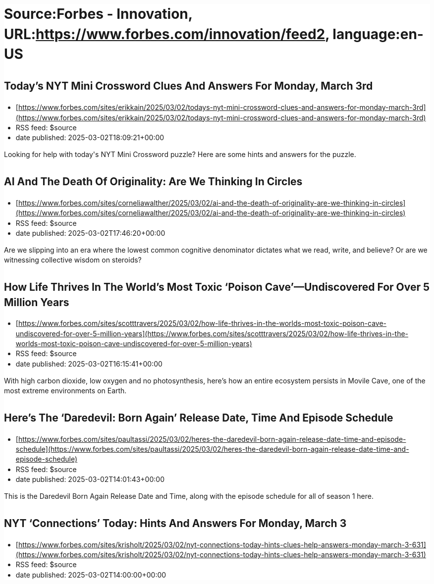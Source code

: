 # Source:Forbes - Innovation, URL:https://www.forbes.com/innovation/feed2, language:en-US

## Today’s NYT Mini Crossword Clues And Answers For Monday, March 3rd
 - [https://www.forbes.com/sites/erikkain/2025/03/02/todays-nyt-mini-crossword-clues-and-answers-for-monday-march-3rd](https://www.forbes.com/sites/erikkain/2025/03/02/todays-nyt-mini-crossword-clues-and-answers-for-monday-march-3rd)
 - RSS feed: $source
 - date published: 2025-03-02T18:09:21+00:00

Looking for help with today's NYT Mini Crossword puzzle? Here are some hints and answers for the puzzle.

## AI And The Death Of Originality: Are We Thinking In Circles
 - [https://www.forbes.com/sites/corneliawalther/2025/03/02/ai-and-the-death-of-originality-are-we-thinking-in-circles](https://www.forbes.com/sites/corneliawalther/2025/03/02/ai-and-the-death-of-originality-are-we-thinking-in-circles)
 - RSS feed: $source
 - date published: 2025-03-02T17:46:20+00:00

Are we slipping into an era where the lowest common cognitive denominator dictates what we read, write, and believe? Or are we witnessing collective wisdom on steroids?

## How Life Thrives In The World’s Most Toxic ‘Poison Cave’—Undiscovered For Over 5 Million Years
 - [https://www.forbes.com/sites/scotttravers/2025/03/02/how-life-thrives-in-the-worlds-most-toxic-poison-cave-undiscovered-for-over-5-million-years](https://www.forbes.com/sites/scotttravers/2025/03/02/how-life-thrives-in-the-worlds-most-toxic-poison-cave-undiscovered-for-over-5-million-years)
 - RSS feed: $source
 - date published: 2025-03-02T16:15:41+00:00

With high carbon dioxide, low oxygen and no photosynthesis, here’s how an entire ecosystem persists in Movile Cave, one of the most extreme environments on Earth.

## Here’s The ‘Daredevil: Born Again’ Release Date, Time And Episode Schedule
 - [https://www.forbes.com/sites/paultassi/2025/03/02/heres-the-daredevil-born-again-release-date-time-and-episode-schedule](https://www.forbes.com/sites/paultassi/2025/03/02/heres-the-daredevil-born-again-release-date-time-and-episode-schedule)
 - RSS feed: $source
 - date published: 2025-03-02T14:01:43+00:00

This is the Daredevil Born Again Release Date and Time, along with the episode schedule for all of season 1 here.

## NYT ‘Connections’ Today: Hints And Answers For Monday, March 3
 - [https://www.forbes.com/sites/krisholt/2025/03/02/nyt-connections-today-hints-clues-help-answers-monday-march-3-631](https://www.forbes.com/sites/krisholt/2025/03/02/nyt-connections-today-hints-clues-help-answers-monday-march-3-631)
 - RSS feed: $source
 - date published: 2025-03-02T14:00:00+00:00
